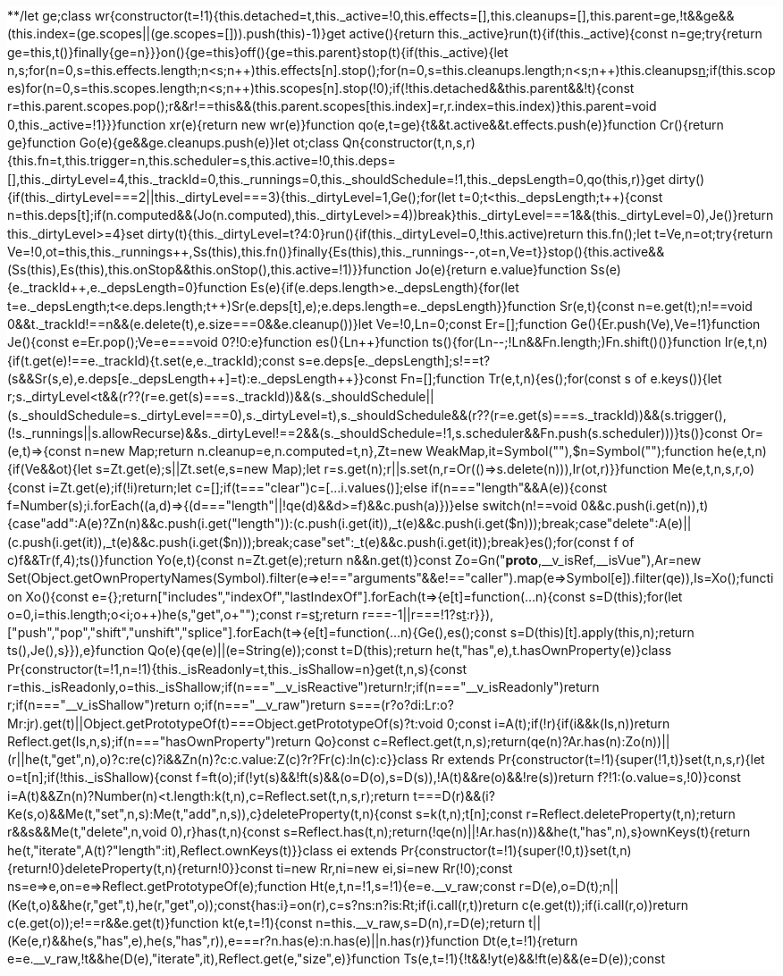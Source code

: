 **/let ge;class wr{constructor(t=!1){this.detached=t,this._active=!0,this.effects=[],this.cleanups=[],this.parent=ge,!t&&ge&&(this.index=(ge.scopes||(ge.scopes=[])).push(this)-1)}get active(){return this._active}run(t){if(this._active){const n=ge;try{return ge=this,t()}finally{ge=n}}}on(){ge=this}off(){ge=this.parent}stop(t){if(this._active){let n,s;for(n=0,s=this.effects.length;n<s;n++)this.effects[n].stop();for(n=0,s=this.cleanups.length;n<s;n++)this.cleanups[n]();if(this.scopes)for(n=0,s=this.scopes.length;n<s;n++)this.scopes[n].stop(!0);if(!this.detached&&this.parent&&!t){const r=this.parent.scopes.pop();r&&r!==this&&(this.parent.scopes[this.index]=r,r.index=this.index)}this.parent=void 0,this._active=!1}}}function xr(e){return new wr(e)}function qo(e,t=ge){t&&t.active&&t.effects.push(e)}function Cr(){return ge}function Go(e){ge&&ge.cleanups.push(e)}let ot;class Qn{constructor(t,n,s,r){this.fn=t,this.trigger=n,this.scheduler=s,this.active=!0,this.deps=[],this._dirtyLevel=4,this._trackId=0,this._runnings=0,this._shouldSchedule=!1,this._depsLength=0,qo(this,r)}get dirty(){if(this._dirtyLevel===2||this._dirtyLevel===3){this._dirtyLevel=1,Ge();for(let t=0;t<this._depsLength;t++){const n=this.deps[t];if(n.computed&&(Jo(n.computed),this._dirtyLevel>=4))break}this._dirtyLevel===1&&(this._dirtyLevel=0),Je()}return this._dirtyLevel>=4}set dirty(t){this._dirtyLevel=t?4:0}run(){if(this._dirtyLevel=0,!this.active)return this.fn();let t=Ve,n=ot;try{return Ve=!0,ot=this,this._runnings++,Ss(this),this.fn()}finally{Es(this),this._runnings--,ot=n,Ve=t}}stop(){this.active&&(Ss(this),Es(this),this.onStop&&this.onStop(),this.active=!1)}}function Jo(e){return e.value}function Ss(e){e._trackId++,e._depsLength=0}function Es(e){if(e.deps.length>e._depsLength){for(let t=e._depsLength;t<e.deps.length;t++)Sr(e.deps[t],e);e.deps.length=e._depsLength}}function Sr(e,t){const n=e.get(t);n!==void 0&&t._trackId!==n&&(e.delete(t),e.size===0&&e.cleanup())}let Ve=!0,Ln=0;const Er=[];function Ge(){Er.push(Ve),Ve=!1}function Je(){const e=Er.pop();Ve=e===void 0?!0:e}function es(){Ln++}function ts(){for(Ln--;!Ln&&Fn.length;)Fn.shift()()}function Ir(e,t,n){if(t.get(e)!==e._trackId){t.set(e,e._trackId);const s=e.deps[e._depsLength];s!==t?(s&&Sr(s,e),e.deps[e._depsLength++]=t):e._depsLength++}}const Fn=[];function Tr(e,t,n){es();for(const s of e.keys()){let r;s._dirtyLevel<t&&(r??(r=e.get(s)===s._trackId))&&(s._shouldSchedule||(s._shouldSchedule=s._dirtyLevel===0),s._dirtyLevel=t),s._shouldSchedule&&(r??(r=e.get(s)===s._trackId))&&(s.trigger(),(!s._runnings||s.allowRecurse)&&s._dirtyLevel!==2&&(s._shouldSchedule=!1,s.scheduler&&Fn.push(s.scheduler)))}ts()}const Or=(e,t)=>{const n=new Map;return n.cleanup=e,n.computed=t,n},Zt=new WeakMap,it=Symbol(""),$n=Symbol("");function he(e,t,n){if(Ve&&ot){let s=Zt.get(e);s||Zt.set(e,s=new Map);let r=s.get(n);r||s.set(n,r=Or(()=>s.delete(n))),Ir(ot,r)}}function Me(e,t,n,s,r,o){const i=Zt.get(e);if(!i)return;let c=[];if(t==="clear")c=[...i.values()];else if(n==="length"&&A(e)){const f=Number(s);i.forEach((a,d)=>{(d==="length"||!qe(d)&&d>=f)&&c.push(a)})}else switch(n!==void 0&&c.push(i.get(n)),t){case"add":A(e)?Zn(n)&&c.push(i.get("length")):(c.push(i.get(it)),_t(e)&&c.push(i.get($n)));break;case"delete":A(e)||(c.push(i.get(it)),_t(e)&&c.push(i.get($n)));break;case"set":_t(e)&&c.push(i.get(it));break}es();for(const f of c)f&&Tr(f,4);ts()}function Yo(e,t){const n=Zt.get(e);return n&&n.get(t)}const Zo=Gn("__proto__,__v_isRef,__isVue"),Ar=new Set(Object.getOwnPropertyNames(Symbol).filter(e=>e!=="arguments"&&e!=="caller").map(e=>Symbol[e]).filter(qe)),Is=Xo();function Xo(){const e={};return["includes","indexOf","lastIndexOf"].forEach(t=>{e[t]=function(...n){const s=D(this);for(let o=0,i=this.length;o<i;o++)he(s,"get",o+"");const r=s[t](...n);return r===-1||r===!1?s[t](...n.map(D)):r}}),["push","pop","shift","unshift","splice"].forEach(t=>{e[t]=function(...n){Ge(),es();const s=D(this)[t].apply(this,n);return ts(),Je(),s}}),e}function Qo(e){qe(e)||(e=String(e));const t=D(this);return he(t,"has",e),t.hasOwnProperty(e)}class Pr{constructor(t=!1,n=!1){this._isReadonly=t,this._isShallow=n}get(t,n,s){const r=this._isReadonly,o=this._isShallow;if(n==="__v_isReactive")return!r;if(n==="__v_isReadonly")return r;if(n==="__v_isShallow")return o;if(n==="__v_raw")return s===(r?o?di:Lr:o?Mr:jr).get(t)||Object.getPrototypeOf(t)===Object.getPrototypeOf(s)?t:void 0;const i=A(t);if(!r){if(i&&k(Is,n))return Reflect.get(Is,n,s);if(n==="hasOwnProperty")return Qo}const c=Reflect.get(t,n,s);return(qe(n)?Ar.has(n):Zo(n))||(r||he(t,"get",n),o)?c:re(c)?i&&Zn(n)?c:c.value:Z(c)?r?Fr(c):ln(c):c}}class Rr extends Pr{constructor(t=!1){super(!1,t)}set(t,n,s,r){let o=t[n];if(!this._isShallow){const f=ft(o);if(!yt(s)&&!ft(s)&&(o=D(o),s=D(s)),!A(t)&&re(o)&&!re(s))return f?!1:(o.value=s,!0)}const i=A(t)&&Zn(n)?Number(n)<t.length:k(t,n),c=Reflect.set(t,n,s,r);return t===D(r)&&(i?Ke(s,o)&&Me(t,"set",n,s):Me(t,"add",n,s)),c}deleteProperty(t,n){const s=k(t,n);t[n];const r=Reflect.deleteProperty(t,n);return r&&s&&Me(t,"delete",n,void 0),r}has(t,n){const s=Reflect.has(t,n);return(!qe(n)||!Ar.has(n))&&he(t,"has",n),s}ownKeys(t){return he(t,"iterate",A(t)?"length":it),Reflect.ownKeys(t)}}class ei extends Pr{constructor(t=!1){super(!0,t)}set(t,n){return!0}deleteProperty(t,n){return!0}}const ti=new Rr,ni=new ei,si=new Rr(!0);const ns=e=>e,on=e=>Reflect.getPrototypeOf(e);function Ht(e,t,n=!1,s=!1){e=e.__v_raw;const r=D(e),o=D(t);n||(Ke(t,o)&&he(r,"get",t),he(r,"get",o));const{has:i}=on(r),c=s?ns:n?is:Rt;if(i.call(r,t))return c(e.get(t));if(i.call(r,o))return c(e.get(o));e!==r&&e.get(t)}function kt(e,t=!1){const n=this.__v_raw,s=D(n),r=D(e);return t||(Ke(e,r)&&he(s,"has",e),he(s,"has",r)),e===r?n.has(e):n.has(e)||n.has(r)}function Dt(e,t=!1){return e=e.__v_raw,!t&&he(D(e),"iterate",it),Reflect.get(e,"size",e)}function Ts(e,t=!1){!t&&!yt(e)&&!ft(e)&&(e=D(e));const